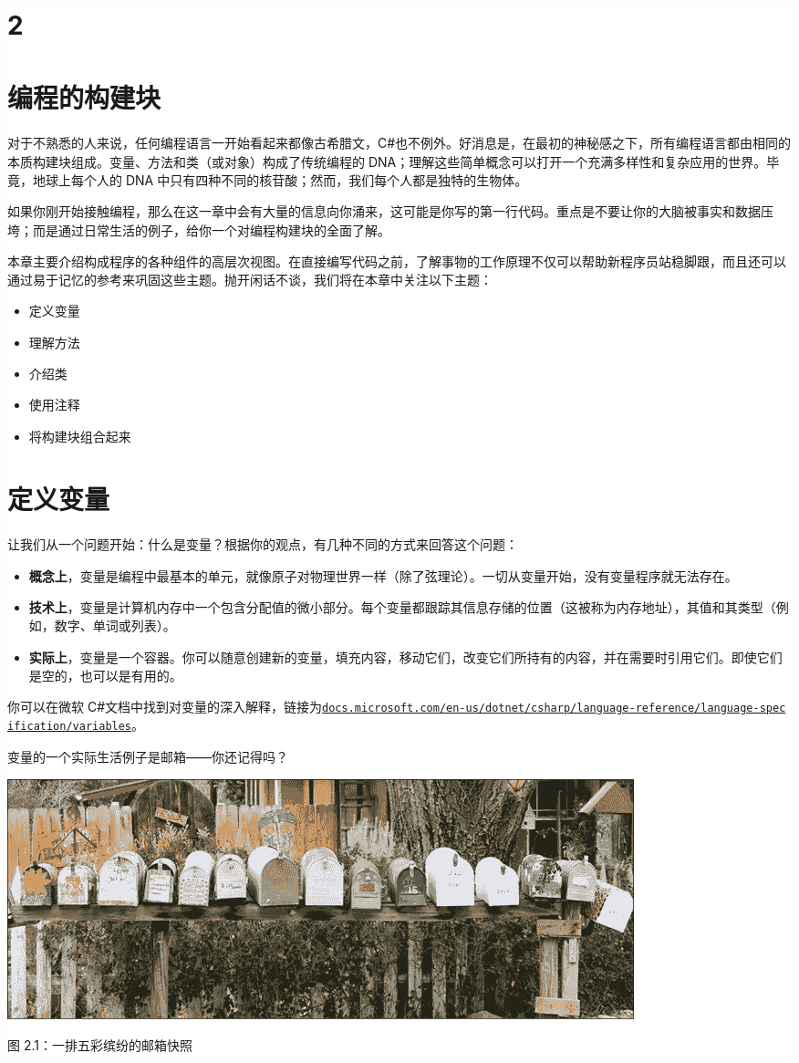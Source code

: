# 2

# 编程的构建块

对于不熟悉的人来说，任何编程语言一开始看起来都像古希腊文，C#也不例外。好消息是，在最初的神秘感之下，所有编程语言都由相同的本质构建块组成。变量、方法和类（或对象）构成了传统编程的 DNA；理解这些简单概念可以打开一个充满多样性和复杂应用的世界。毕竟，地球上每个人的 DNA 中只有四种不同的核苷酸；然而，我们每个人都是独特的生物体。

如果你刚开始接触编程，那么在这一章中会有大量的信息向你涌来，这可能是你写的第一行代码。重点是不要让你的大脑被事实和数据压垮；而是通过日常生活的例子，给你一个对编程构建块的全面了解。

本章主要介绍构成程序的各种组件的高层次视图。在直接编写代码之前，了解事物的工作原理不仅可以帮助新程序员站稳脚跟，而且还可以通过易于记忆的参考来巩固这些主题。抛开闲话不谈，我们将在本章中关注以下主题：

+   定义变量

+   理解方法

+   介绍类

+   使用注释

+   将构建块组合起来

# 定义变量

让我们从一个问题开始：什么是变量？根据你的观点，有几种不同的方式来回答这个问题：

+   **概念上**，变量是编程中最基本的单元，就像原子对物理世界一样（除了弦理论）。一切从变量开始，没有变量程序就无法存在。

+   **技术上**，变量是计算机内存中一个包含分配值的微小部分。每个变量都跟踪其信息存储的位置（这被称为内存地址），其值和其类型（例如，数字、单词或列表）。

+   **实际上**，变量是一个容器。你可以随意创建新的变量，填充内容，移动它们，改变它们所持有的内容，并在需要时引用它们。即使它们是空的，也可以是有用的。

你可以在微软 C#文档中找到对变量的深入解释，链接为[`docs.microsoft.com/en-us/dotnet/csharp/language-reference/language-specification/variables`](https://docs.microsoft.com/en-us/dotnet/csharp/language-reference/language-specification/variables)。

变量的一个实际生活例子是邮箱——你还记得吗？

![图片](img/B17573_02_01.png)

图 2.1：一排五彩缤纷的邮箱快照
